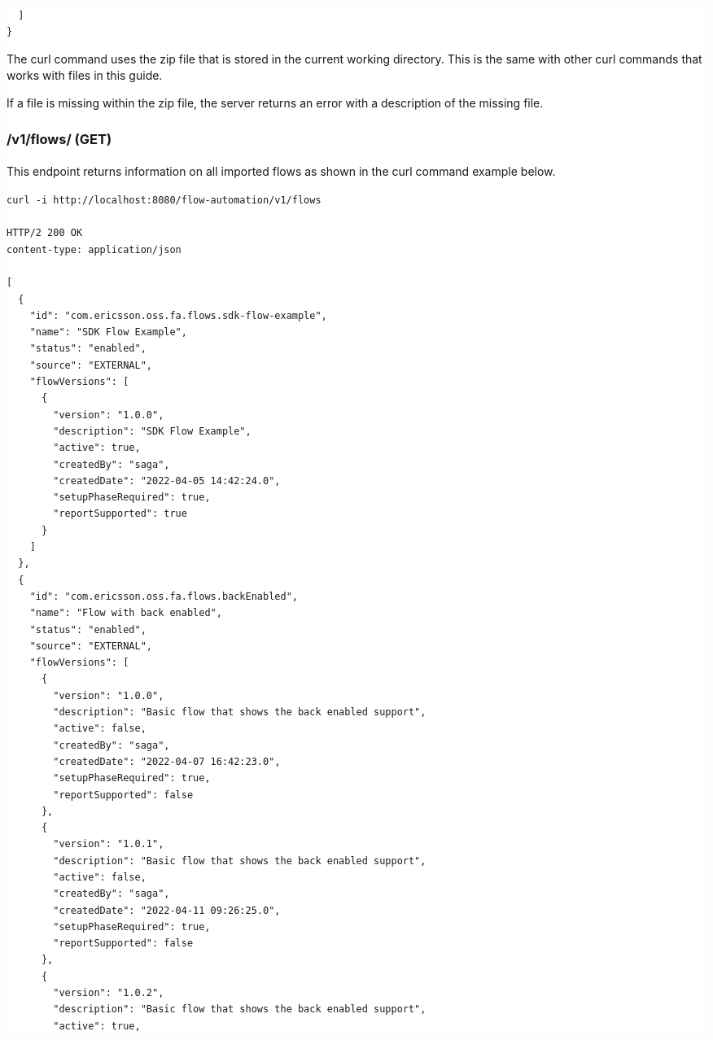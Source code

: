 ```
  ]
}
```
The curl command uses the zip file that is stored in the current working directory. This is the same with other curl commands that works with files in this guide.

If a file is missing within the zip file, the server returns an error with a description of the missing file.

### /v1/flows/ (GET)
This endpoint returns information on all imported flows as shown in the curl command example below.
```
curl -i http://localhost:8080/flow-automation/v1/flows

HTTP/2 200 OK
content-type: application/json

[
  {
    "id": "com.ericsson.oss.fa.flows.sdk-flow-example",
    "name": "SDK Flow Example",
    "status": "enabled",
    "source": "EXTERNAL",
    "flowVersions": [
      {
        "version": "1.0.0",
        "description": "SDK Flow Example",
        "active": true,
        "createdBy": "saga",
        "createdDate": "2022-04-05 14:42:24.0",
        "setupPhaseRequired": true,
        "reportSupported": true
      }
    ]
  },
  {
    "id": "com.ericsson.oss.fa.flows.backEnabled",
    "name": "Flow with back enabled",
    "status": "enabled",
    "source": "EXTERNAL",
    "flowVersions": [
      {
        "version": "1.0.0",
        "description": "Basic flow that shows the back enabled support",
        "active": false,
        "createdBy": "saga",
        "createdDate": "2022-04-07 16:42:23.0",
        "setupPhaseRequired": true,
        "reportSupported": false
      },
      {
        "version": "1.0.1",
        "description": "Basic flow that shows the back enabled support",
        "active": false,
        "createdBy": "saga",
        "createdDate": "2022-04-11 09:26:25.0",
        "setupPhaseRequired": true,
        "reportSupported": false
      },
      {
        "version": "1.0.2",
        "description": "Basic flow that shows the back enabled support",
        "active": true,
```